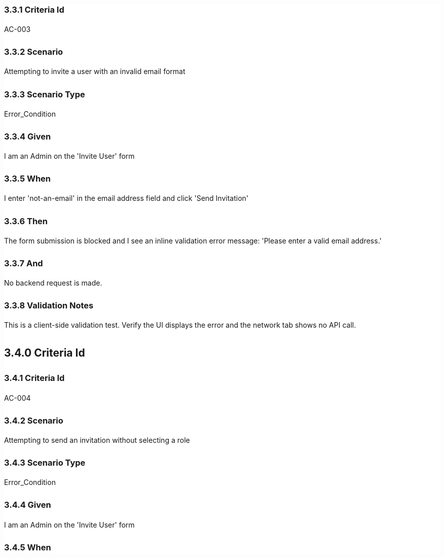 ### 3.3.1 Criteria Id

AC-003

### 3.3.2 Scenario

Attempting to invite a user with an invalid email format

### 3.3.3 Scenario Type

Error_Condition

### 3.3.4 Given

I am an Admin on the 'Invite User' form

### 3.3.5 When

I enter 'not-an-email' in the email address field and click 'Send Invitation'

### 3.3.6 Then

The form submission is blocked and I see an inline validation error message: 'Please enter a valid email address.'

### 3.3.7 And

No backend request is made.

### 3.3.8 Validation Notes

This is a client-side validation test. Verify the UI displays the error and the network tab shows no API call.

## 3.4.0 Criteria Id

### 3.4.1 Criteria Id

AC-004

### 3.4.2 Scenario

Attempting to send an invitation without selecting a role

### 3.4.3 Scenario Type

Error_Condition

### 3.4.4 Given

I am an Admin on the 'Invite User' form

### 3.4.5 When
